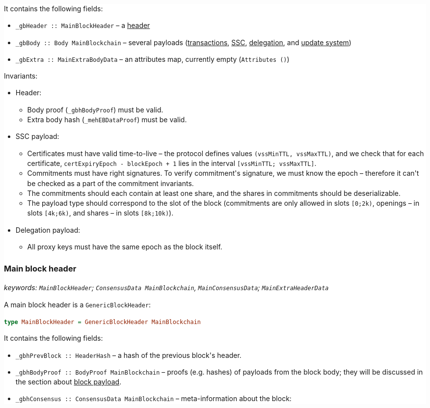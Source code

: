 It contains the following fields:

  * `_gbHeader :: MainBlockHeader` – a [header](#main-block-header)

  * `_gbBody :: Body MainBlockchain` – several payloads
    ([transactions](#transactions-payload-proof),
     [SSC](#ssc-payload-proof),
     [delegation](#delegation-payload-proof), and
     [update system](#update-system-payload-proof))

  * `_gbExtra :: MainExtraBodyData` – an attributes map, currently empty
    (`Attributes ()`)

Invariants:

  * Header:
      + Body proof (`_gbhBodyProof`) must be valid.
      + Extra body hash (`_mehEBDataProof`) must be valid.

  * SSC payload:
      + Certificates must have valid time-to-live – the protocol defines
        values `(vssMinTTL, vssMaxTTL)`, and we check that for each
        certificate, `certExpiryEpoch - blockEpoch + 1` lies in the interval
        `[vssMinTTL; vssMaxTTL]`.
      + Commitments must have right signatures. To verify commitment's
        signature, we must know the epoch – therefore it can't be checked as
        a part of the commitment invariants.
      + The commitments should each contain at least one share, and the
        shares in commitments should be deserializable.
      + The payload type should correspond to the slot of the block
        (commitments are only allowed in slots `[0;2k)`, openings – in slots
        `[4k;6k)`, and shares – in slots `[8k;10k)`).

  * Delegation payload:
      + All proxy keys must have the same epoch as the block itself.

### Main block header

*keywords: `MainBlockHeader`; `ConsensusData MainBlockchain`,
`MainConsensusData`; `MainExtraHeaderData`*

A main block header is a `GenericBlockHeader`:

```haskell
type MainBlockHeader = GenericBlockHeader MainBlockchain
```

It contains the following fields:

  * `_gbhPrevBlock :: HeaderHash` – a hash of the previous block's header.

  * `_gbhBodyProof :: BodyProof MainBlockchain` – proofs (e.g. hashes) of
    payloads from the block body; they will be discussed in the section
    about [block payload](#main-block-payload-proof).

  * `_gbhConsensus :: ConsensusData MainBlockchain` – meta-information about
    the block:


[Transactions in Cardano SL]: https://cardanodocs.com/cardano/transactions/
[Proofs of transaction legitimacy]: https://cardanodocs.com/cardano/transactions/#proofs-of-transaction-legitimacy
[Plutus]: https://cardanodocs.com/technical/plutus/introduction/
[RFC 6962]: https://tools.ietf.org/html/rfc6962
[Ouroboros]: https://eprint.iacr.org/2016/889.pdf
[PVSS Implementation in Cardano SL]: https://cardanodocs.com/technical/pvss/
[`pvss-haskell`]: https://github.com/input-output-hk/pvss-haskell
[secret sharing]: https://en.wikipedia.org/wiki/Secret_sharing